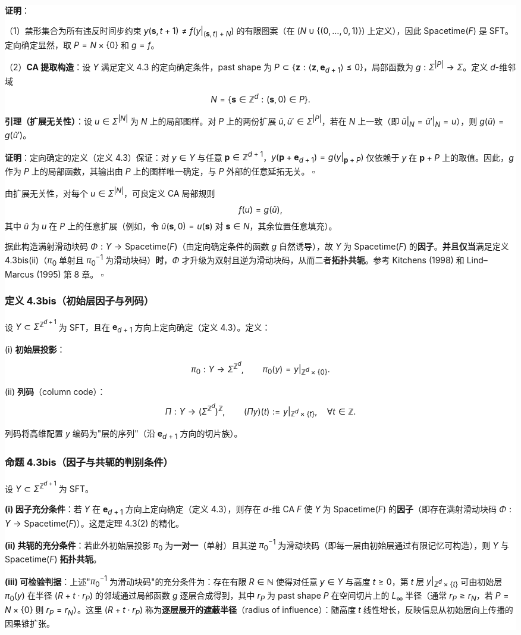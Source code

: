 **证明**：

（1）禁形集合为所有违反时间步约束 $y(\mathbf{s}, t+1) \neq f(y|_{(\mathbf{s}, t) + N})$ 的有限图案（在 $(N \cup \{(0,\ldots,0,1)\})$ 上定义），因此 $\mathsf{Spacetime}(F)$ 是 SFT。定向确定显然，取 $P = N \times \{0\}$ 和 $g = f$。

（2）**CA 提取构造**：设 $Y$ 满足定义 4.3 的定向确定条件，past shape 为 $P \subset \{\mathbf{z} : \langle \mathbf{z}, \mathbf{e}_{d+1} \rangle \leq 0\}$，局部函数为 $g: \Sigma^{|P|} \to \Sigma$。定义 $d$-维邻域
$$
N = \{\mathbf{s} \in \mathbb{Z}^d : (\mathbf{s}, 0) \in P\}.
$$

**引理（扩展无关性）**：设 $u \in \Sigma^{|N|}$ 为 $N$ 上的局部图样。对 $P$ 上的两份扩展 $\tilde{u}, \tilde{u}' \in \Sigma^{|P|}$，若在 $N$ 上一致（即 $\tilde{u}|_N = \tilde{u}'|_N = u$），则 $g(\tilde{u}) = g(\tilde{u}')$。

**证明**：定向确定的定义（定义 4.3）保证：对 $y \in Y$ 与任意 $\mathbf{p} \in \mathbb{Z}^{d+1}$，$y(\mathbf{p} + \mathbf{e}_{d+1}) = g(y|_{\mathbf{p}+P})$ 仅依赖于 $y$ 在 $\mathbf{p} + P$ 上的取值。因此，$g$ 作为 $P$ 上的局部函数，其输出由 $P$ 上的图样唯一确定，与 $P$ 外部的任意延拓无关。 $\square$

由扩展无关性，对每个 $u \in \Sigma^{|N|}$，可良定义 CA 局部规则
$$
f(u) = g(\tilde{u}),
$$
其中 $\tilde{u}$ 为 $u$ 在 $P$ 上的任意扩展（例如，令 $\tilde{u}(\mathbf{s}, 0) = u(\mathbf{s})$ 对 $\mathbf{s} \in N$，其余位置任意填充）。

据此构造满射滑动块码 $\Phi: Y \to \mathsf{Spacetime}(F)$（由定向确定条件的函数 $g$ 自然诱导），故 $Y$ 为 $\mathsf{Spacetime}(F)$ 的**因子**。**并且仅当**满足定义 4.3bis(ii)（$\pi_0$ 单射且 $\pi_0^{-1}$ 为滑动块码）**时**，$\Phi$ 才升级为双射且逆为滑动块码，从而二者**拓扑共轭**。参考 Kitchens (1998) 和 Lind–Marcus (1995) 第 8 章。 $\square$

### 定义 4.3bis（初始层因子与列码）

设 $Y \subset \Sigma^{\mathbb{Z}^{d+1}}$ 为 SFT，且在 $\mathbf{e}_{d+1}$ 方向上定向确定（定义 4.3）。定义：

(i) **初始层投影**：
$$
\pi_0: Y \to \Sigma^{\mathbb{Z}^d}, \qquad \pi_0(y) = y|_{\mathbb{Z}^d \times \{0\}}.
$$

(ii) **列码**（column code）：
$$
\Pi: Y \to \big(\Sigma^{\mathbb{Z}^d}\big)^{\mathbb{Z}}, \qquad (\Pi y)(t) := y|_{\mathbb{Z}^d \times \{t\}}, \quad \forall t \in \mathbb{Z}.
$$

列码将高维配置 $y$ 编码为"层的序列"（沿 $\mathbf{e}_{d+1}$ 方向的切片族）。

### 命题 4.3bis（因子与共轭的判别条件）

设 $Y \subset \Sigma^{\mathbb{Z}^{d+1}}$ 为 SFT。

**(i) 因子充分条件**：若 $Y$ 在 $\mathbf{e}_{d+1}$ 方向上定向确定（定义 4.3），则存在 $d$-维 CA $F$ 使 $Y$ 为 $\mathsf{Spacetime}(F)$ 的**因子**（即存在满射滑动块码 $\Phi: Y \to \mathsf{Spacetime}(F)$）。这是定理 4.3(2) 的精化。

**(ii) 共轭的充分条件**：若此外初始层投影 $\pi_0$ 为**一对一**（单射）且其逆 $\pi_0^{-1}$ 为滑动块码（即每一层由初始层通过有限记忆可构造），则 $Y$ 与 $\mathsf{Spacetime}(F)$ **拓扑共轭**。

**(iii) 可检验判据**：上述"$\pi_0^{-1}$ 为滑动块码"的充分条件为：存在有限 $R \in \mathbb{N}$ 使得对任意 $y \in Y$ 与高度 $t \geq 0$，第 $t$ 层 $y|_{\mathbb{Z}^d \times \{t\}}$ 可由初始层 $\pi_0(y)$ 在半径 $(R + t \cdot r_P)$ 的邻域通过局部函数 $g$ 逐层合成得到，其中 $r_P$ 为 past shape $P$ 在空间切片上的 $L_\infty$ 半径（通常 $r_P \ge r_N$，若 $P = N \times \{0\}$ 则 $r_P = r_N$）。这里 $(R + t \cdot r_P)$ 称为**逐层展开的遮蔽半径**（radius of influence）：随高度 $t$ 线性增长，反映信息从初始层向上传播的因果锥扩张。
